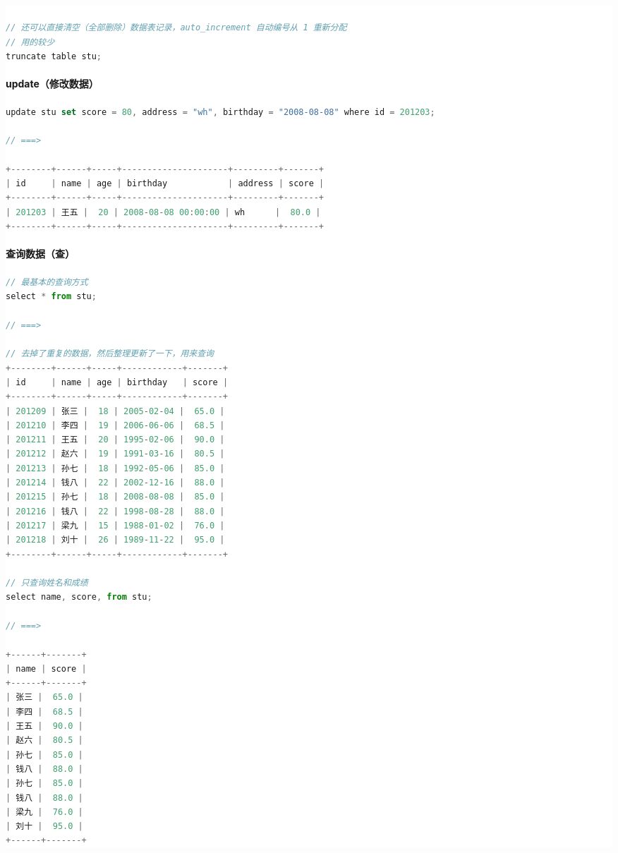 ```js

// 还可以直接清空（全部删除）数据表记录，auto_increment 自动编号从 1 重新分配
// 用的较少
truncate table stu;
```



#### update（修改数据）

```js
update stu set score = 80, address = "wh", birthday = "2008-08-08" where id = 201203;

// ===>

+--------+------+-----+---------------------+---------+-------+
| id     | name | age | birthday            | address | score |
+--------+------+-----+---------------------+---------+-------+
| 201203 | 王五 |  20 | 2008-08-08 00:00:00 | wh      |  80.0 |
+--------+------+-----+---------------------+---------+-------+
```


#### 查询数据（查）

```js
// 最基本的查询方式
select * from stu;

// ===>

// 去掉了重复的数据，然后整理更新了一下，用来查询
+--------+------+-----+------------+-------+
| id     | name | age | birthday   | score |
+--------+------+-----+------------+-------+
| 201209 | 张三 |  18 | 2005-02-04 |  65.0 |
| 201210 | 李四 |  19 | 2006-06-06 |  68.5 |
| 201211 | 王五 |  20 | 1995-02-06 |  90.0 |
| 201212 | 赵六 |  19 | 1991-03-16 |  80.5 |
| 201213 | 孙七 |  18 | 1992-05-06 |  85.0 |
| 201214 | 钱八 |  22 | 2002-12-16 |  88.0 |
| 201215 | 孙七 |  18 | 2008-08-08 |  85.0 |
| 201216 | 钱八 |  22 | 1998-08-28 |  88.0 |
| 201217 | 梁九 |  15 | 1988-01-02 |  76.0 |
| 201218 | 刘十 |  26 | 1989-11-22 |  95.0 |
+--------+------+-----+------------+-------+

// 只查询姓名和成绩
select name, score, from stu;

// ===>

+------+-------+
| name | score |
+------+-------+
| 张三 |  65.0 |
| 李四 |  68.5 |
| 王五 |  90.0 |
| 赵六 |  80.5 |
| 孙七 |  85.0 |
| 钱八 |  88.0 |
| 孙七 |  85.0 |
| 钱八 |  88.0 |
| 梁九 |  76.0 |
| 刘十 |  95.0 |
+------+-------+
```